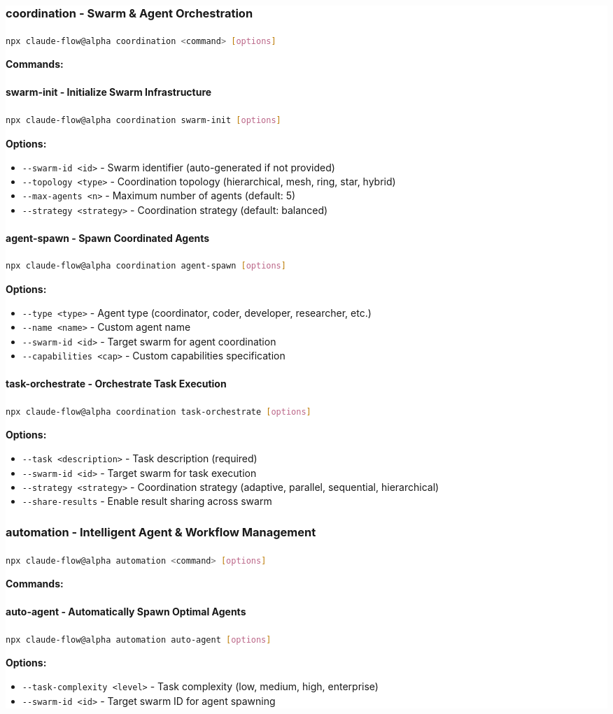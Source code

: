 ### coordination - Swarm & Agent Orchestration

```bash
npx claude-flow@alpha coordination <command> [options]
```

**Commands:**

#### swarm-init - Initialize Swarm Infrastructure
```bash
npx claude-flow@alpha coordination swarm-init [options]
```

**Options:**
- `--swarm-id <id>` - Swarm identifier (auto-generated if not provided)
- `--topology <type>` - Coordination topology (hierarchical, mesh, ring, star, hybrid)
- `--max-agents <n>` - Maximum number of agents (default: 5)
- `--strategy <strategy>` - Coordination strategy (default: balanced)

#### agent-spawn - Spawn Coordinated Agents
```bash
npx claude-flow@alpha coordination agent-spawn [options]
```

**Options:**
- `--type <type>` - Agent type (coordinator, coder, developer, researcher, etc.)
- `--name <name>` - Custom agent name
- `--swarm-id <id>` - Target swarm for agent coordination
- `--capabilities <cap>` - Custom capabilities specification

#### task-orchestrate - Orchestrate Task Execution
```bash
npx claude-flow@alpha coordination task-orchestrate [options]
```

**Options:**
- `--task <description>` - Task description (required)
- `--swarm-id <id>` - Target swarm for task execution
- `--strategy <strategy>` - Coordination strategy (adaptive, parallel, sequential, hierarchical)
- `--share-results` - Enable result sharing across swarm

### automation - Intelligent Agent & Workflow Management

```bash
npx claude-flow@alpha automation <command> [options]
```

**Commands:**

#### auto-agent - Automatically Spawn Optimal Agents
```bash
npx claude-flow@alpha automation auto-agent [options]
```

**Options:**
- `--task-complexity <level>` - Task complexity (low, medium, high, enterprise)
- `--swarm-id <id>` - Target swarm ID for agent spawning

